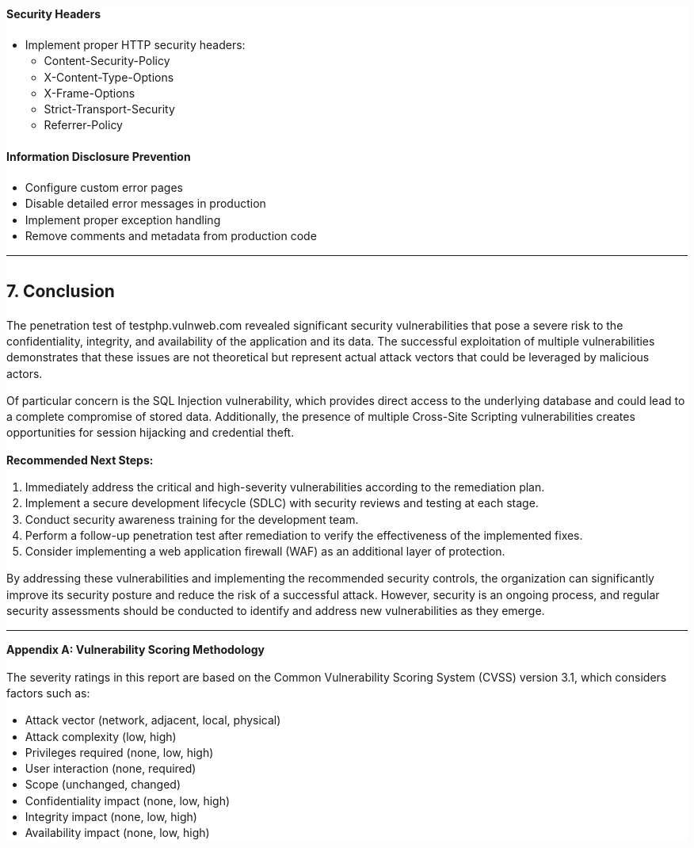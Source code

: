 #### Security Headers
- Implement proper HTTP security headers:
  - Content-Security-Policy
  - X-Content-Type-Options
  - X-Frame-Options
  - Strict-Transport-Security
  - Referrer-Policy

#### Information Disclosure Prevention
- Configure custom error pages
- Disable detailed error messages in production
- Implement proper exception handling
- Remove comments and metadata from production code

---

## 7. Conclusion

The penetration test of testphp.vulnweb.com revealed significant security vulnerabilities that pose a severe risk to the confidentiality, integrity, and availability of the application and its data. The successful exploitation of multiple vulnerabilities demonstrates that these issues are not theoretical but represent actual attack vectors that could be leveraged by malicious actors.

Of particular concern is the SQL Injection vulnerability, which provides direct access to the underlying database and could lead to a complete compromise of stored data. Additionally, the presence of multiple Cross-Site Scripting vulnerabilities creates opportunities for session hijacking and credential theft.

**Recommended Next Steps:**

1. Immediately address the critical and high-severity vulnerabilities according to the remediation plan.
2. Implement a secure development lifecycle (SDLC) with security reviews and testing at each stage.
3. Conduct security awareness training for the development team.
4. Perform a follow-up penetration test after remediation to verify the effectiveness of the implemented fixes.
5. Consider implementing a web application firewall (WAF) as an additional layer of protection.

By addressing these vulnerabilities and implementing the recommended security controls, the organization can significantly improve its security posture and reduce the risk of a successful attack. However, security is an ongoing process, and regular security assessments should be conducted to identify and address new vulnerabilities as they emerge.

---

**Appendix A: Vulnerability Scoring Methodology**

The severity ratings in this report are based on the Common Vulnerability Scoring System (CVSS) version 3.1, which considers factors such as:

- Attack vector (network, adjacent, local, physical)
- Attack complexity (low, high)
- Privileges required (none, low, high)
- User interaction (none, required)
- Scope (unchanged, changed)
- Confidentiality impact (none, low, high)
- Integrity impact (none, low, high)
- Availability impact (none, low, high)
